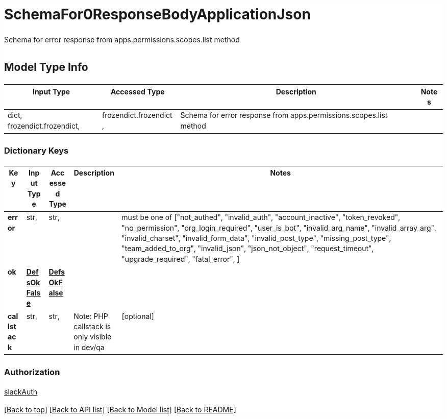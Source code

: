 # SchemaFor0ResponseBodyApplicationJson

Schema for error response from apps.permissions.scopes.list method

## Model Type Info
Input Type | Accessed Type | Description | Notes
------------ | ------------- | ------------- | -------------
dict, frozendict.frozendict,  | frozendict.frozendict,  | Schema for error response from apps.permissions.scopes.list method | 

### Dictionary Keys
Key | Input Type | Accessed Type | Description | Notes
------------ | ------------- | ------------- | ------------- | -------------
**error** | str,  | str,  |  | must be one of ["not_authed", "invalid_auth", "account_inactive", "token_revoked", "no_permission", "org_login_required", "user_is_bot", "invalid_arg_name", "invalid_array_arg", "invalid_charset", "invalid_form_data", "invalid_post_type", "missing_post_type", "team_added_to_org", "invalid_json", "json_not_object", "request_timeout", "upgrade_required", "fatal_error", ] 
**ok** | [**DefsOkFalse**]({{complexTypePrefix}}DefsOkFalse.md) | [**DefsOkFalse**]({{complexTypePrefix}}DefsOkFalse.md) |  | 
**callstack** | str,  | str,  | Note: PHP callstack is only visible in dev/qa | [optional] 

### Authorization

[slackAuth](../../../README.md#slackAuth)

[[Back to top]](#__pageTop) [[Back to API list]](../../../README.md#documentation-for-api-endpoints) [[Back to Model list]](../../../README.md#documentation-for-models) [[Back to README]](../../../README.md)


